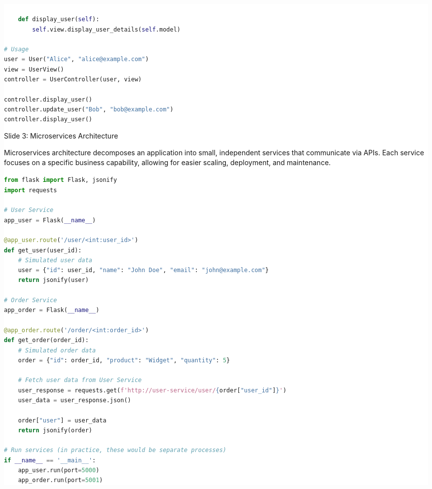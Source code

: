 ```python

    def display_user(self):
        self.view.display_user_details(self.model)

# Usage
user = User("Alice", "alice@example.com")
view = UserView()
controller = UserController(user, view)

controller.display_user()
controller.update_user("Bob", "bob@example.com")
controller.display_user()
```

Slide 3: Microservices Architecture

Microservices architecture decomposes an application into small, independent services that communicate via APIs. Each service focuses on a specific business capability, allowing for easier scaling, deployment, and maintenance.

```python
from flask import Flask, jsonify
import requests

# User Service
app_user = Flask(__name__)

@app_user.route('/user/<int:user_id>')
def get_user(user_id):
    # Simulated user data
    user = {"id": user_id, "name": "John Doe", "email": "john@example.com"}
    return jsonify(user)

# Order Service
app_order = Flask(__name__)

@app_order.route('/order/<int:order_id>')
def get_order(order_id):
    # Simulated order data
    order = {"id": order_id, "product": "Widget", "quantity": 5}
    
    # Fetch user data from User Service
    user_response = requests.get(f'http://user-service/user/{order["user_id"]}')
    user_data = user_response.json()
    
    order["user"] = user_data
    return jsonify(order)

# Run services (in practice, these would be separate processes)
if __name__ == '__main__':
    app_user.run(port=5000)
    app_order.run(port=5001)
```
